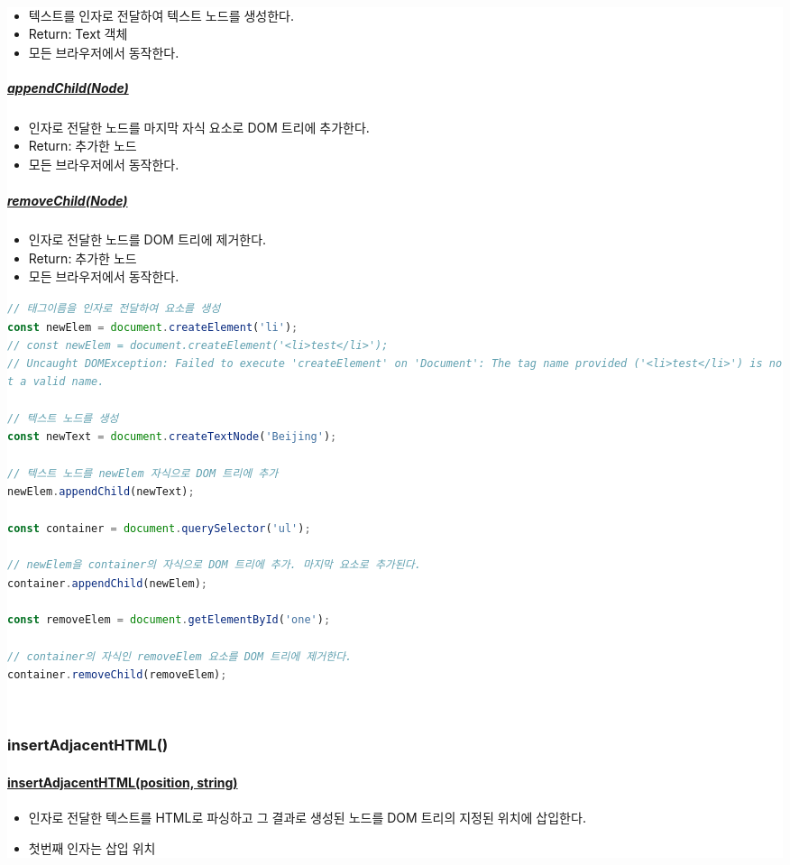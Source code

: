 - 텍스트를 인자로 전달하여 텍스트 노드를 생성한다.
- Return: Text 객체
- 모든 브라우저에서 동작한다.

##### [appendChild(Node)](https://developer.mozilla.org/ko/docs/Web/API/Node/appendChild) <a id="b3"></a>

- 인자로 전달한 노드를 마지막 자식 요소로 DOM 트리에 추가한다.
- Return: 추가한 노드
- 모든 브라우저에서 동작한다.

##### [removeChild(Node)](https://developer.mozilla.org/ko/docs/Web/API/Node/removeChild) <a id="b4"></a>

- 인자로 전달한 노드를 DOM 트리에 제거한다.
- Return: 추가한 노드
- 모든 브라우저에서 동작한다.

~~~javascript
// 태그이름을 인자로 전달하여 요소를 생성
const newElem = document.createElement('li');
// const newElem = document.createElement('<li>test</li>');
// Uncaught DOMException: Failed to execute 'createElement' on 'Document': The tag name provided ('<li>test</li>') is not a valid name.

// 텍스트 노드를 생성
const newText = document.createTextNode('Beijing');

// 텍스트 노드를 newElem 자식으로 DOM 트리에 추가
newElem.appendChild(newText);

const container = document.querySelector('ul');

// newElem을 container의 자식으로 DOM 트리에 추가. 마지막 요소로 추가된다.
container.appendChild(newElem);

const removeElem = document.getElementById('one');

// container의 자식인 removeElem 요소를 DOM 트리에 제거한다.
container.removeChild(removeElem);

~~~

<br/>

### insertAdjacentHTML() <a id="b5"></a>

#### [insertAdjacentHTML(position, string)](https://developer.mozilla.org/en-US/docs/Web/API/Element/insertAdjacentHTML)

- 인자로 전달한 텍스트를 HTML로 파싱하고 그 결과로 생성된 노드를 DOM 트리의 지정된 위치에 삽입한다. 

- 첫번째 인자는 삽입 위치 
